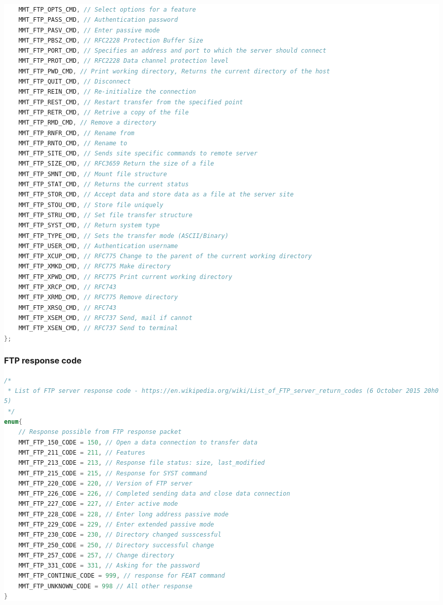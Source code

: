 ```c
    MMT_FTP_OPTS_CMD, // Select options for a feature 
    MMT_FTP_PASS_CMD, // Authentication password
    MMT_FTP_PASV_CMD, // Enter passive mode
    MMT_FTP_PBSZ_CMD, // RFC2228 Protection Buffer Size
    MMT_FTP_PORT_CMD, // Specifies an address and port to which the server should connect
    MMT_FTP_PROT_CMD, // RFC2228 Data channel protection level
    MMT_FTP_PWD_CMD, // Print working directory, Returns the current directory of the host
    MMT_FTP_QUIT_CMD, // Disconnect
    MMT_FTP_REIN_CMD, // Re-initialize the connection
    MMT_FTP_REST_CMD, // Restart transfer from the specified point
    MMT_FTP_RETR_CMD, // Retrive a copy of the file
    MMT_FTP_RMD_CMD, // Remove a directory
    MMT_FTP_RNFR_CMD, // Rename from
    MMT_FTP_RNTO_CMD, // Rename to
    MMT_FTP_SITE_CMD, // Sends site specific commands to remote server
    MMT_FTP_SIZE_CMD, // RFC3659 Return the size of a file
    MMT_FTP_SMNT_CMD, // Mount file structure
    MMT_FTP_STAT_CMD, // Returns the current status
    MMT_FTP_STOR_CMD, // Accept data and store data as a file at the server site
    MMT_FTP_STOU_CMD, // Store file uniquely
    MMT_FTP_STRU_CMD, // Set file transfer structure
    MMT_FTP_SYST_CMD, // Return system type
    MMT_FTP_TYPE_CMD, // Sets the transfer mode (ASCII/Binary)
    MMT_FTP_USER_CMD, // Authentication username
    MMT_FTP_XCUP_CMD, // RFC775 Change to the parent of the current working directory
    MMT_FTP_XMKD_CMD, // RFC775 Make directory
    MMT_FTP_XPWD_CMD, // RFC775 Print current working directory
    MMT_FTP_XRCP_CMD, // RFC743
    MMT_FTP_XRMD_CMD, // RFC775 Remove directory
    MMT_FTP_XRSQ_CMD, // RFC743
    MMT_FTP_XSEM_CMD, // RFC737 Send, mail if cannot
    MMT_FTP_XSEN_CMD, // RFC737 Send to terminal
};

```

### FTP response code

```c
/*
 * List of FTP server response code - https://en.wikipedia.org/wiki/List_of_FTP_server_return_codes (6 October 2015 20h05)
 */
enum{
    // Response possible from FTP response packet
    MMT_FTP_150_CODE = 150, // Open a data connection to transfer data
    MMT_FTP_211_CODE = 211, // Features
    MMT_FTP_213_CODE = 213, // Response file status: size, last_modified
    MMT_FTP_215_CODE = 215, // Response for SYST command
    MMT_FTP_220_CODE = 220, // Version of FTP server 
    MMT_FTP_226_CODE = 226, // Completed sending data and close data connection
    MMT_FTP_227_CODE = 227, // Enter active mode
    MMT_FTP_228_CODE = 228, // Enter long address passive mode
    MMT_FTP_229_CODE = 229, // Enter extended passive mode
    MMT_FTP_230_CODE = 230, // Directory changed susscessful
    MMT_FTP_250_CODE = 250, // Directory successful change
    MMT_FTP_257_CODE = 257, // Change directory
    MMT_FTP_331_CODE = 331, // Asking for the password
    MMT_FTP_CONTINUE_CODE = 999, // response for FEAT command
    MMT_FTP_UNKNOWN_CODE = 998 // All other response
}

```